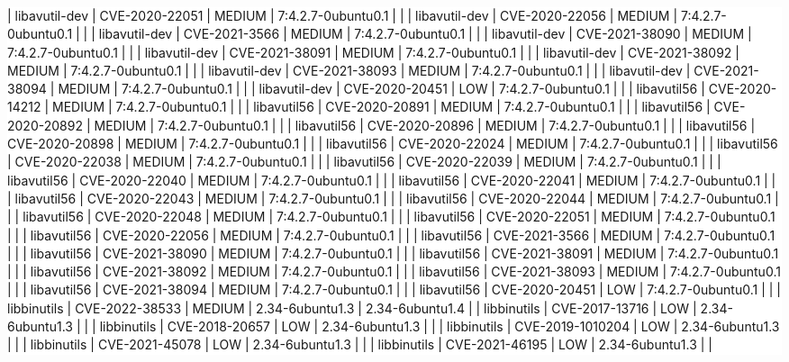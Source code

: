 | libavutil-dev         |    CVE-2020-22051   |   MEDIUM  |  7:4.2.7-0ubuntu0.1 |  |
| libavutil-dev         |    CVE-2020-22056   |   MEDIUM  |  7:4.2.7-0ubuntu0.1 |  |
| libavutil-dev         |    CVE-2021-3566   |   MEDIUM  |  7:4.2.7-0ubuntu0.1 |  |
| libavutil-dev         |    CVE-2021-38090   |   MEDIUM  |  7:4.2.7-0ubuntu0.1 |  |
| libavutil-dev         |    CVE-2021-38091   |   MEDIUM  |  7:4.2.7-0ubuntu0.1 |  |
| libavutil-dev         |    CVE-2021-38092   |   MEDIUM  |  7:4.2.7-0ubuntu0.1 |  |
| libavutil-dev         |    CVE-2021-38093   |   MEDIUM  |  7:4.2.7-0ubuntu0.1 |  |
| libavutil-dev         |    CVE-2021-38094   |   MEDIUM  |  7:4.2.7-0ubuntu0.1 |  |
| libavutil-dev         |    CVE-2020-20451   |   LOW  |  7:4.2.7-0ubuntu0.1 |  |
| libavutil56         |    CVE-2020-14212   |   MEDIUM  |  7:4.2.7-0ubuntu0.1 |  |
| libavutil56         |    CVE-2020-20891   |   MEDIUM  |  7:4.2.7-0ubuntu0.1 |  |
| libavutil56         |    CVE-2020-20892   |   MEDIUM  |  7:4.2.7-0ubuntu0.1 |  |
| libavutil56         |    CVE-2020-20896   |   MEDIUM  |  7:4.2.7-0ubuntu0.1 |  |
| libavutil56         |    CVE-2020-20898   |   MEDIUM  |  7:4.2.7-0ubuntu0.1 |  |
| libavutil56         |    CVE-2020-22024   |   MEDIUM  |  7:4.2.7-0ubuntu0.1 |  |
| libavutil56         |    CVE-2020-22038   |   MEDIUM  |  7:4.2.7-0ubuntu0.1 |  |
| libavutil56         |    CVE-2020-22039   |   MEDIUM  |  7:4.2.7-0ubuntu0.1 |  |
| libavutil56         |    CVE-2020-22040   |   MEDIUM  |  7:4.2.7-0ubuntu0.1 |  |
| libavutil56         |    CVE-2020-22041   |   MEDIUM  |  7:4.2.7-0ubuntu0.1 |  |
| libavutil56         |    CVE-2020-22043   |   MEDIUM  |  7:4.2.7-0ubuntu0.1 |  |
| libavutil56         |    CVE-2020-22044   |   MEDIUM  |  7:4.2.7-0ubuntu0.1 |  |
| libavutil56         |    CVE-2020-22048   |   MEDIUM  |  7:4.2.7-0ubuntu0.1 |  |
| libavutil56         |    CVE-2020-22051   |   MEDIUM  |  7:4.2.7-0ubuntu0.1 |  |
| libavutil56         |    CVE-2020-22056   |   MEDIUM  |  7:4.2.7-0ubuntu0.1 |  |
| libavutil56         |    CVE-2021-3566   |   MEDIUM  |  7:4.2.7-0ubuntu0.1 |  |
| libavutil56         |    CVE-2021-38090   |   MEDIUM  |  7:4.2.7-0ubuntu0.1 |  |
| libavutil56         |    CVE-2021-38091   |   MEDIUM  |  7:4.2.7-0ubuntu0.1 |  |
| libavutil56         |    CVE-2021-38092   |   MEDIUM  |  7:4.2.7-0ubuntu0.1 |  |
| libavutil56         |    CVE-2021-38093   |   MEDIUM  |  7:4.2.7-0ubuntu0.1 |  |
| libavutil56         |    CVE-2021-38094   |   MEDIUM  |  7:4.2.7-0ubuntu0.1 |  |
| libavutil56         |    CVE-2020-20451   |   LOW  |  7:4.2.7-0ubuntu0.1 |  |
| libbinutils         |    CVE-2022-38533   |   MEDIUM  |  2.34-6ubuntu1.3 | 2.34-6ubuntu1.4 |
| libbinutils         |    CVE-2017-13716   |   LOW  |  2.34-6ubuntu1.3 |  |
| libbinutils         |    CVE-2018-20657   |   LOW  |  2.34-6ubuntu1.3 |  |
| libbinutils         |    CVE-2019-1010204   |   LOW  |  2.34-6ubuntu1.3 |  |
| libbinutils         |    CVE-2021-45078   |   LOW  |  2.34-6ubuntu1.3 |  |
| libbinutils         |    CVE-2021-46195   |   LOW  |  2.34-6ubuntu1.3 |  |